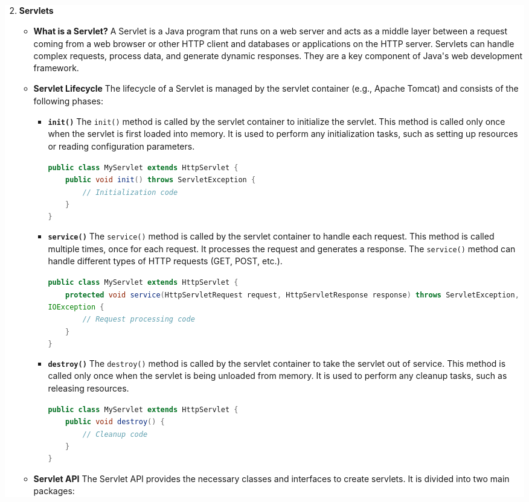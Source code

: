 
2. **Servlets**

   - **What is a Servlet?**
     A Servlet is a Java program that runs on a web server and acts as a middle layer between a request coming from a web browser or other HTTP client and databases or applications on the HTTP server. Servlets can handle complex requests, process data, and generate dynamic responses. They are a key component of Java's web development framework.

   - **Servlet Lifecycle**
     The lifecycle of a Servlet is managed by the servlet container (e.g., Apache Tomcat) and consists of the following phases:

     - **`init()`**
       The `init()` method is called by the servlet container to initialize the servlet. This method is called only once when the servlet is first loaded into memory. It is used to perform any initialization tasks, such as setting up resources or reading configuration parameters.

       ```java
       public class MyServlet extends HttpServlet {
           public void init() throws ServletException {
               // Initialization code
           }
       }
       ```

     - **`service()`**
       The `service()` method is called by the servlet container to handle each request. This method is called multiple times, once for each request. It processes the request and generates a response. The `service()` method can handle different types of HTTP requests (GET, POST, etc.).

       ```java
       public class MyServlet extends HttpServlet {
           protected void service(HttpServletRequest request, HttpServletResponse response) throws ServletException, IOException {
               // Request processing code
           }
       }
       ```

     - **`destroy()`**
       The `destroy()` method is called by the servlet container to take the servlet out of service. This method is called only once when the servlet is being unloaded from memory. It is used to perform any cleanup tasks, such as releasing resources.

       ```java
       public class MyServlet extends HttpServlet {
           public void destroy() {
               // Cleanup code
           }
       }
       ```

   - **Servlet API**
     The Servlet API provides the necessary classes and interfaces to create servlets. It is divided into two main packages:
